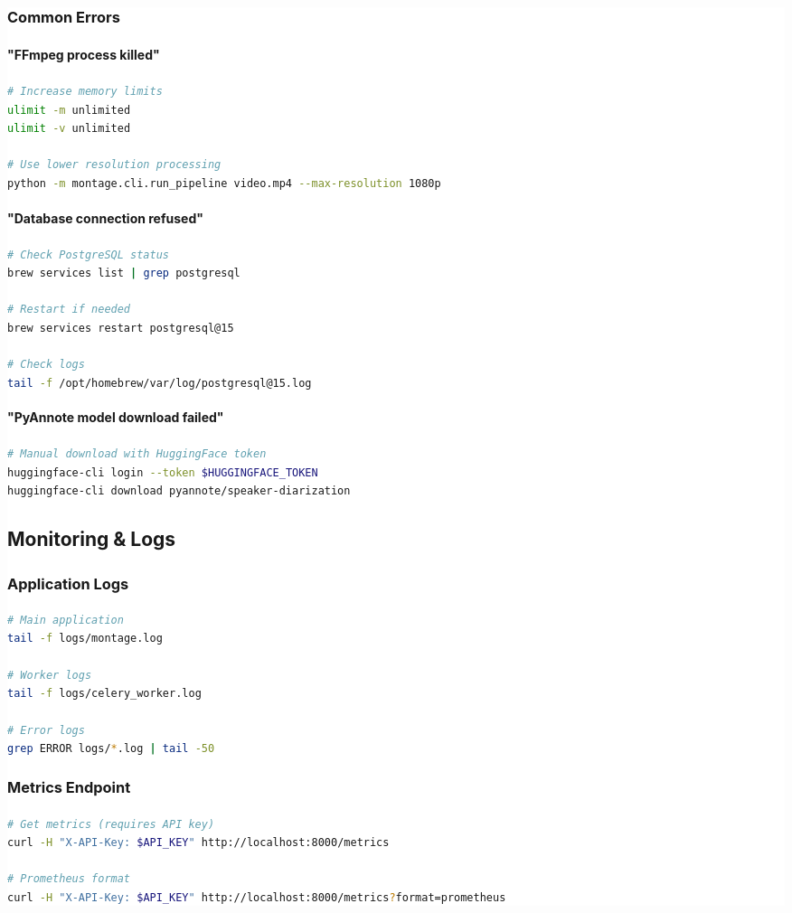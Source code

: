 ### Common Errors

#### "FFmpeg process killed"
```bash
# Increase memory limits
ulimit -m unlimited
ulimit -v unlimited

# Use lower resolution processing
python -m montage.cli.run_pipeline video.mp4 --max-resolution 1080p
```

#### "Database connection refused"
```bash
# Check PostgreSQL status
brew services list | grep postgresql

# Restart if needed
brew services restart postgresql@15

# Check logs
tail -f /opt/homebrew/var/log/postgresql@15.log
```

#### "PyAnnote model download failed"
```bash
# Manual download with HuggingFace token
huggingface-cli login --token $HUGGINGFACE_TOKEN
huggingface-cli download pyannote/speaker-diarization
```

## Monitoring & Logs

### Application Logs
```bash
# Main application
tail -f logs/montage.log

# Worker logs
tail -f logs/celery_worker.log

# Error logs
grep ERROR logs/*.log | tail -50
```

### Metrics Endpoint
```bash
# Get metrics (requires API key)
curl -H "X-API-Key: $API_KEY" http://localhost:8000/metrics

# Prometheus format
curl -H "X-API-Key: $API_KEY" http://localhost:8000/metrics?format=prometheus
```
